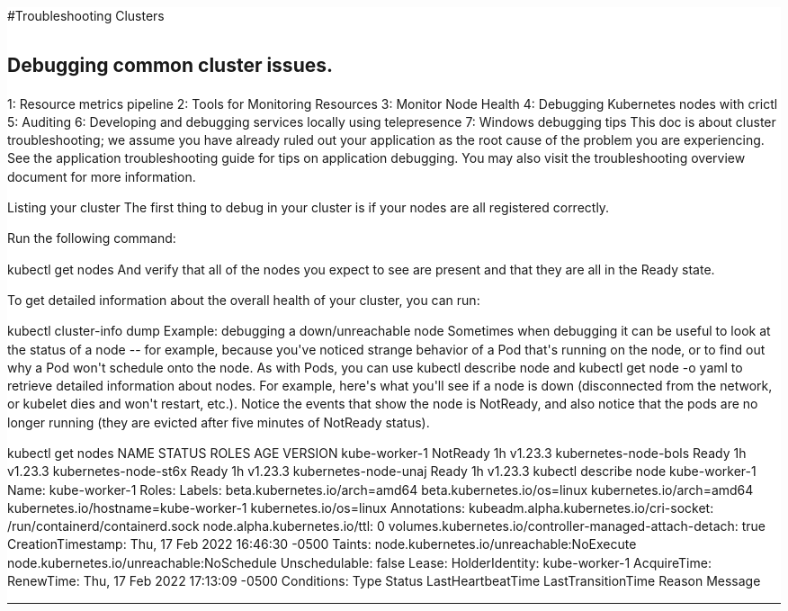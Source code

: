 #Troubleshooting Clusters
## Debugging common cluster issues.
1: Resource metrics pipeline
2: Tools for Monitoring Resources
3: Monitor Node Health
4: Debugging Kubernetes nodes with crictl
5: Auditing
6: Developing and debugging services locally using telepresence
7: Windows debugging tips
This doc is about cluster troubleshooting; we assume you have already ruled out your application as the root cause of the problem you are experiencing. See the application troubleshooting guide for tips on application debugging. You may also visit the troubleshooting overview document for more information.

Listing your cluster
The first thing to debug in your cluster is if your nodes are all registered correctly.

Run the following command:

kubectl get nodes
And verify that all of the nodes you expect to see are present and that they are all in the Ready state.

To get detailed information about the overall health of your cluster, you can run:

kubectl cluster-info dump
Example: debugging a down/unreachable node
Sometimes when debugging it can be useful to look at the status of a node -- for example, because you've noticed strange behavior of a Pod that's running on the node, or to find out why a Pod won't schedule onto the node. As with Pods, you can use kubectl describe node and kubectl get node -o yaml to retrieve detailed information about nodes. For example, here's what you'll see if a node is down (disconnected from the network, or kubelet dies and won't restart, etc.). Notice the events that show the node is NotReady, and also notice that the pods are no longer running (they are evicted after five minutes of NotReady status).

kubectl get nodes
NAME                     STATUS       ROLES     AGE     VERSION
kube-worker-1            NotReady     <none>    1h      v1.23.3
kubernetes-node-bols     Ready        <none>    1h      v1.23.3
kubernetes-node-st6x     Ready        <none>    1h      v1.23.3
kubernetes-node-unaj     Ready        <none>    1h      v1.23.3
kubectl describe node kube-worker-1
Name:               kube-worker-1
Roles:              <none>
Labels:             beta.kubernetes.io/arch=amd64
                    beta.kubernetes.io/os=linux
                    kubernetes.io/arch=amd64
                    kubernetes.io/hostname=kube-worker-1
                    kubernetes.io/os=linux
Annotations:        kubeadm.alpha.kubernetes.io/cri-socket: /run/containerd/containerd.sock
                    node.alpha.kubernetes.io/ttl: 0
                    volumes.kubernetes.io/controller-managed-attach-detach: true
CreationTimestamp:  Thu, 17 Feb 2022 16:46:30 -0500
Taints:             node.kubernetes.io/unreachable:NoExecute
                    node.kubernetes.io/unreachable:NoSchedule
Unschedulable:      false
Lease:
  HolderIdentity:  kube-worker-1
  AcquireTime:     <unset>
  RenewTime:       Thu, 17 Feb 2022 17:13:09 -0500
Conditions:
  Type                 Status    LastHeartbeatTime                 LastTransitionTime                Reason              Message
  ----                 ------    -----------------                 ------------------                ------              -------